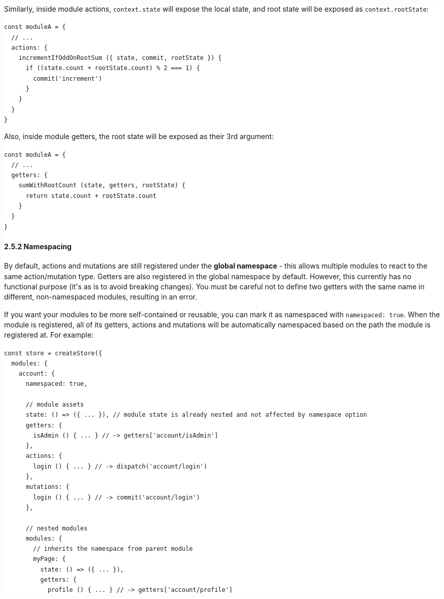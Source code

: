 Similarly, inside module actions, `context.state` will expose the local state, and root state will be exposed as `context.rootState`:

```
const moduleA = {
  // ...
  actions: {
    incrementIfOddOnRootSum ({ state, commit, rootState }) {
      if ((state.count + rootState.count) % 2 === 1) {
        commit('increment')
      }
    }
  }
}
```

Also, inside module getters, the root state will be exposed as their 3rd argument:

```
const moduleA = {
  // ...
  getters: {
    sumWithRootCount (state, getters, rootState) {
      return state.count + rootState.count
    }
  }
}
```

#### 2.5.2 Namespacing

By default, actions and mutations are still registered under the **global namespace** - this allows multiple modules to react to the same action/mutation type. Getters are also registered in the global namespace by default. However, this currently has no functional purpose (it's as is to avoid breaking changes). You must be careful not to define two getters with the same name in different, non-namespaced modules, resulting in an error.

If you want your modules to be more self-contained or reusable, you can mark it as namespaced with `namespaced: true`. When the module is registered, all of its getters, actions and mutations will be automatically namespaced based on the path the module is registered at. For example:

```
const store = createStore({
  modules: {
    account: {
      namespaced: true,

      // module assets
      state: () => ({ ... }), // module state is already nested and not affected by namespace option
      getters: {
        isAdmin () { ... } // -> getters['account/isAdmin']
      },
      actions: {
        login () { ... } // -> dispatch('account/login')
      },
      mutations: {
        login () { ... } // -> commit('account/login')
      },

      // nested modules
      modules: {
        // inherits the namespace from parent module
        myPage: {
          state: () => ({ ... }),
          getters: {
            profile () { ... } // -> getters['account/profile']
```